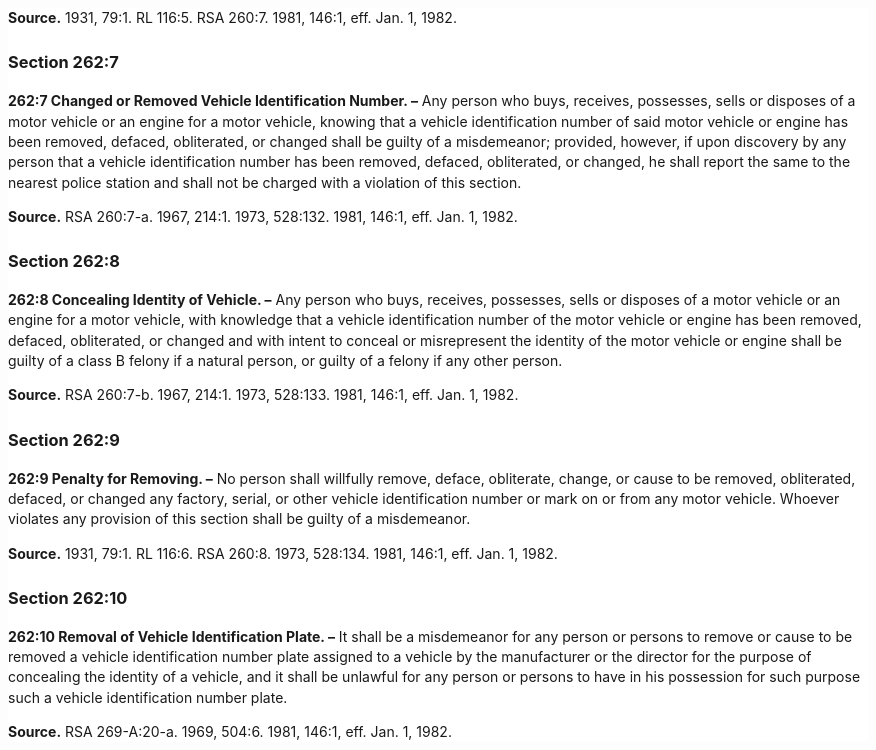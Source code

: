 **Source.** 1931, 79:1. RL 116:5. RSA 260:7. 1981, 146:1, eff. Jan. 1,
1982.

### Section 262:7

 **262:7 Changed or Removed Vehicle Identification Number. –** Any
person who buys, receives, possesses, sells or disposes of a motor
vehicle or an engine for a motor vehicle, knowing that a vehicle
identification number of said motor vehicle or engine has been removed,
defaced, obliterated, or changed shall be guilty of a misdemeanor;
provided, however, if upon discovery by any person that a vehicle
identification number has been removed, defaced, obliterated, or
changed, he shall report the same to the nearest police station and
shall not be charged with a violation of this section.

**Source.** RSA 260:7-a. 1967, 214:1. 1973, 528:132. 1981, 146:1, eff.
Jan. 1, 1982.

### Section 262:8

 **262:8 Concealing Identity of Vehicle. –** Any person who buys,
receives, possesses, sells or disposes of a motor vehicle or an engine
for a motor vehicle, with knowledge that a vehicle identification number
of the motor vehicle or engine has been removed, defaced, obliterated,
or changed and with intent to conceal or misrepresent the identity of
the motor vehicle or engine shall be guilty of a class B felony if a
natural person, or guilty of a felony if any other person.

**Source.** RSA 260:7-b. 1967, 214:1. 1973, 528:133. 1981, 146:1, eff.
Jan. 1, 1982.

### Section 262:9

 **262:9 Penalty for Removing. –** No person shall willfully remove,
deface, obliterate, change, or cause to be removed, obliterated,
defaced, or changed any factory, serial, or other vehicle identification
number or mark on or from any motor vehicle. Whoever violates any
provision of this section shall be guilty of a misdemeanor.

**Source.** 1931, 79:1. RL 116:6. RSA 260:8. 1973, 528:134. 1981, 146:1,
eff. Jan. 1, 1982.

### Section 262:10

 **262:10 Removal of Vehicle Identification Plate. –** It shall be a
misdemeanor for any person or persons to remove or cause to be removed a
vehicle identification number plate assigned to a vehicle by the
manufacturer or the director for the purpose of concealing the identity
of a vehicle, and it shall be unlawful for any person or persons to have
in his possession for such purpose such a vehicle identification number
plate.

**Source.** RSA 269-A:20-a. 1969, 504:6. 1981, 146:1, eff. Jan. 1, 1982.
